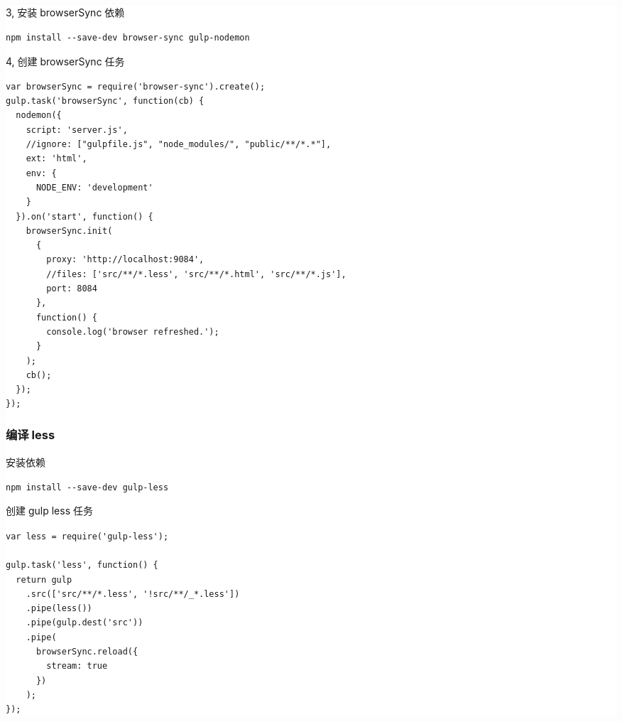 3, 安装 browserSync 依赖

```
npm install --save-dev browser-sync gulp-nodemon
```

4, 创建 browserSync 任务

```
var browserSync = require('browser-sync').create();
gulp.task('browserSync', function(cb) {
  nodemon({
    script: 'server.js',
    //ignore: ["gulpfile.js", "node_modules/", "public/**/*.*"],
    ext: 'html',
    env: {
      NODE_ENV: 'development'
    }
  }).on('start', function() {
    browserSync.init(
      {
        proxy: 'http://localhost:9084',
        //files: ['src/**/*.less', 'src/**/*.html', 'src/**/*.js'],
        port: 8084
      },
      function() {
        console.log('browser refreshed.');
      }
    );
    cb();
  });
});
```

### 编译 less

安装依赖

```
npm install --save-dev gulp-less
```

创建 gulp less 任务

```
var less = require('gulp-less');

gulp.task('less', function() {
  return gulp
    .src(['src/**/*.less', '!src/**/_*.less'])
    .pipe(less())
    .pipe(gulp.dest('src'))
    .pipe(
      browserSync.reload({
        stream: true
      })
    );
});
```

